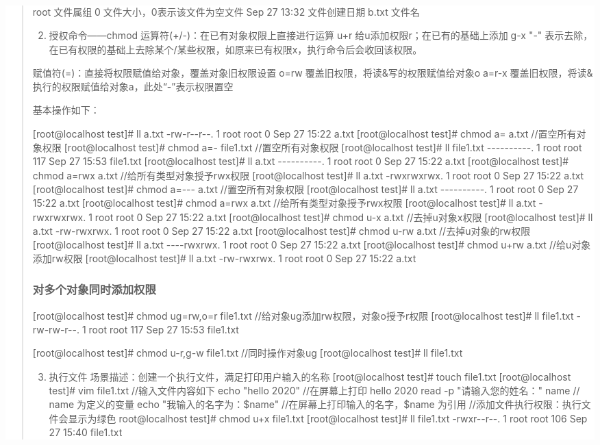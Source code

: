 >    root 		文件属组
>    0			文件大小，0表示该文件为空文件
>    Sep 27 13:32		文件创建日期
>    b.txt				文件名
>    
>    2. 授权命令——chmod
>    运算符(+/-)：在已有对象权限上直接进行运算
>    u+r     给u添加权限r；在已有的基础上添加
>    g-x	    "-" 表示去除，在已有权限的基础上去除某个/某些权限，如原来已有权限x，执行命令后会收回该权限。
>    
>    赋值符(=)：直接将权限赋值给对象，覆盖对象旧权限设置
>    o=rw  	覆盖旧权限，将读&写的权限赋值给对象o
>    a=r-x   覆盖旧权限，将读&执行的权限赋值给对象a，此处“-”表示权限置空
>    
>    基本操作如下：
>    
>    [root@localhost test]# ll a.txt
>    -rw-r--r--. 1 root root 0 Sep 27 15:22 a.txt
>    [root@localhost test]# chmod a=  a.txt		//置空所有对象权限
>    [root@localhost test]# chmod a=- file1.txt  //置空所有对象权限
>    [root@localhost test]# ll file1.txt
>    ----------. 1 root root 117 Sep 27 15:53 file1.txt
>    [root@localhost test]# ll a.txt
>    ----------. 1 root root 0 Sep 27 15:22 a.txt
>    [root@localhost test]# chmod a=rwx a.txt	//给所有类型对象授予rwx权限
>    [root@localhost test]# ll a.txt
>    -rwxrwxrwx. 1 root root 0 Sep 27 15:22 a.txt
>    [root@localhost test]# chmod a=--- a.txt	//置空所有对象权限
>    [root@localhost test]# ll a.txt
>    ----------. 1 root root 0 Sep 27 15:22 a.txt
>    [root@localhost test]# chmod a=rwx a.txt  //给所有类型对象授予rwx权限
>    [root@localhost test]# ll a.txt
>    -rwxrwxrwx. 1 root root 0 Sep 27 15:22 a.txt
>    [root@localhost test]# chmod u-x a.txt   //去掉u对象x权限
>    [root@localhost test]# ll a.txt
>    -rw-rwxrwx. 1 root root 0 Sep 27 15:22 a.txt
>    [root@localhost test]# chmod u-rw a.txt  //去掉u对象的rw权限
>    [root@localhost test]# ll a.txt
>    ----rwxrwx. 1 root root 0 Sep 27 15:22 a.txt
>    [root@localhost test]# chmod u+rw a.txt  //给u对象添加rw权限
>    [root@localhost test]# ll a.txt
>    -rw-rwxrwx. 1 root root 0 Sep 27 15:22 a.txt
>    
>    ### 对多个对象同时添加权限
>    [root@localhost test]# chmod ug=rw,o=r file1.txt //给对象ug添加rw权限，对象o授予r权限
>    [root@localhost test]# ll file1.txt
>    -rw-rw-r--. 1 root root 117 Sep 27 15:53 file1.txt
>    
>    [root@localhost test]# chmod u-r,g-w file1.txt  //同时操作对象ug
>    [root@localhost test]# ll file1.txt
>    
>    
>    3. 执行文件
>    场景描述：创建一个执行文件，满足打印用户输入的名称
>    [root@localhost test]# touch file1.txt
>    [root@localhost test]# vim file1.txt
>    //输入文件内容如下
>    echo    "hello 2020"		//在屏幕上打印 hello 2020
>    read    -p  "请输入您的姓名："     name    //   name 为定义的变量
>    echo     "我输入的名字为：$name"    //在屏幕上打印输入的名字，$name 为引用
>    //添加文件执行权限：执行文件会显示为绿色
>    root@localhost test]# chmod u+x file1.txt
>    [root@localhost test]# ll file1.txt
>    -rwxr--r--. 1 root root 106 Sep 27 15:40 file1.txt
